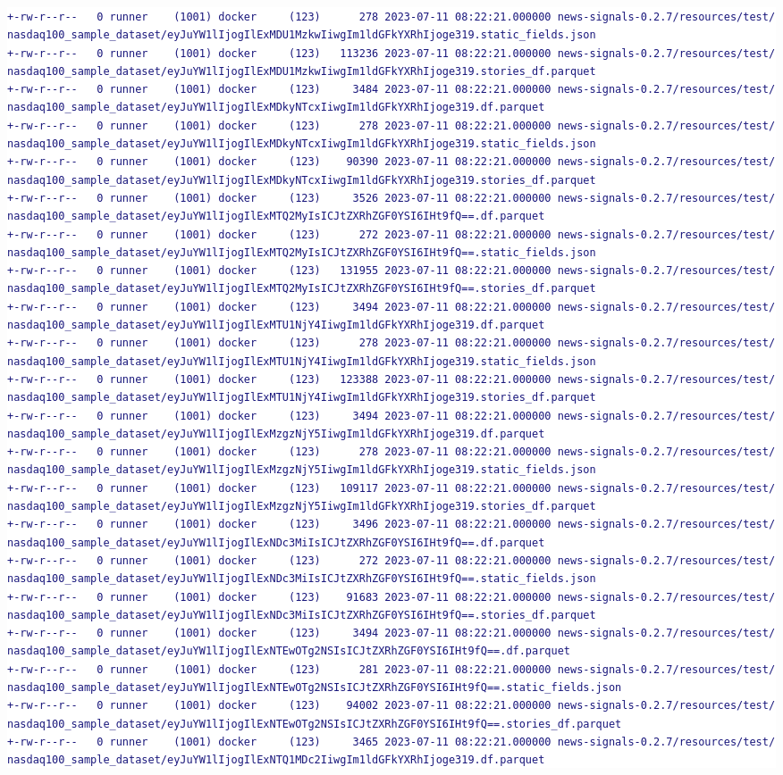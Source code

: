 ```diff
+-rw-r--r--   0 runner    (1001) docker     (123)      278 2023-07-11 08:22:21.000000 news-signals-0.2.7/resources/test/nasdaq100_sample_dataset/eyJuYW1lIjogIlExMDU1MzkwIiwgIm1ldGFkYXRhIjoge319.static_fields.json
+-rw-r--r--   0 runner    (1001) docker     (123)   113236 2023-07-11 08:22:21.000000 news-signals-0.2.7/resources/test/nasdaq100_sample_dataset/eyJuYW1lIjogIlExMDU1MzkwIiwgIm1ldGFkYXRhIjoge319.stories_df.parquet
+-rw-r--r--   0 runner    (1001) docker     (123)     3484 2023-07-11 08:22:21.000000 news-signals-0.2.7/resources/test/nasdaq100_sample_dataset/eyJuYW1lIjogIlExMDkyNTcxIiwgIm1ldGFkYXRhIjoge319.df.parquet
+-rw-r--r--   0 runner    (1001) docker     (123)      278 2023-07-11 08:22:21.000000 news-signals-0.2.7/resources/test/nasdaq100_sample_dataset/eyJuYW1lIjogIlExMDkyNTcxIiwgIm1ldGFkYXRhIjoge319.static_fields.json
+-rw-r--r--   0 runner    (1001) docker     (123)    90390 2023-07-11 08:22:21.000000 news-signals-0.2.7/resources/test/nasdaq100_sample_dataset/eyJuYW1lIjogIlExMDkyNTcxIiwgIm1ldGFkYXRhIjoge319.stories_df.parquet
+-rw-r--r--   0 runner    (1001) docker     (123)     3526 2023-07-11 08:22:21.000000 news-signals-0.2.7/resources/test/nasdaq100_sample_dataset/eyJuYW1lIjogIlExMTQ2MyIsICJtZXRhZGF0YSI6IHt9fQ==.df.parquet
+-rw-r--r--   0 runner    (1001) docker     (123)      272 2023-07-11 08:22:21.000000 news-signals-0.2.7/resources/test/nasdaq100_sample_dataset/eyJuYW1lIjogIlExMTQ2MyIsICJtZXRhZGF0YSI6IHt9fQ==.static_fields.json
+-rw-r--r--   0 runner    (1001) docker     (123)   131955 2023-07-11 08:22:21.000000 news-signals-0.2.7/resources/test/nasdaq100_sample_dataset/eyJuYW1lIjogIlExMTQ2MyIsICJtZXRhZGF0YSI6IHt9fQ==.stories_df.parquet
+-rw-r--r--   0 runner    (1001) docker     (123)     3494 2023-07-11 08:22:21.000000 news-signals-0.2.7/resources/test/nasdaq100_sample_dataset/eyJuYW1lIjogIlExMTU1NjY4IiwgIm1ldGFkYXRhIjoge319.df.parquet
+-rw-r--r--   0 runner    (1001) docker     (123)      278 2023-07-11 08:22:21.000000 news-signals-0.2.7/resources/test/nasdaq100_sample_dataset/eyJuYW1lIjogIlExMTU1NjY4IiwgIm1ldGFkYXRhIjoge319.static_fields.json
+-rw-r--r--   0 runner    (1001) docker     (123)   123388 2023-07-11 08:22:21.000000 news-signals-0.2.7/resources/test/nasdaq100_sample_dataset/eyJuYW1lIjogIlExMTU1NjY4IiwgIm1ldGFkYXRhIjoge319.stories_df.parquet
+-rw-r--r--   0 runner    (1001) docker     (123)     3494 2023-07-11 08:22:21.000000 news-signals-0.2.7/resources/test/nasdaq100_sample_dataset/eyJuYW1lIjogIlExMzgzNjY5IiwgIm1ldGFkYXRhIjoge319.df.parquet
+-rw-r--r--   0 runner    (1001) docker     (123)      278 2023-07-11 08:22:21.000000 news-signals-0.2.7/resources/test/nasdaq100_sample_dataset/eyJuYW1lIjogIlExMzgzNjY5IiwgIm1ldGFkYXRhIjoge319.static_fields.json
+-rw-r--r--   0 runner    (1001) docker     (123)   109117 2023-07-11 08:22:21.000000 news-signals-0.2.7/resources/test/nasdaq100_sample_dataset/eyJuYW1lIjogIlExMzgzNjY5IiwgIm1ldGFkYXRhIjoge319.stories_df.parquet
+-rw-r--r--   0 runner    (1001) docker     (123)     3496 2023-07-11 08:22:21.000000 news-signals-0.2.7/resources/test/nasdaq100_sample_dataset/eyJuYW1lIjogIlExNDc3MiIsICJtZXRhZGF0YSI6IHt9fQ==.df.parquet
+-rw-r--r--   0 runner    (1001) docker     (123)      272 2023-07-11 08:22:21.000000 news-signals-0.2.7/resources/test/nasdaq100_sample_dataset/eyJuYW1lIjogIlExNDc3MiIsICJtZXRhZGF0YSI6IHt9fQ==.static_fields.json
+-rw-r--r--   0 runner    (1001) docker     (123)    91683 2023-07-11 08:22:21.000000 news-signals-0.2.7/resources/test/nasdaq100_sample_dataset/eyJuYW1lIjogIlExNDc3MiIsICJtZXRhZGF0YSI6IHt9fQ==.stories_df.parquet
+-rw-r--r--   0 runner    (1001) docker     (123)     3494 2023-07-11 08:22:21.000000 news-signals-0.2.7/resources/test/nasdaq100_sample_dataset/eyJuYW1lIjogIlExNTEwOTg2NSIsICJtZXRhZGF0YSI6IHt9fQ==.df.parquet
+-rw-r--r--   0 runner    (1001) docker     (123)      281 2023-07-11 08:22:21.000000 news-signals-0.2.7/resources/test/nasdaq100_sample_dataset/eyJuYW1lIjogIlExNTEwOTg2NSIsICJtZXRhZGF0YSI6IHt9fQ==.static_fields.json
+-rw-r--r--   0 runner    (1001) docker     (123)    94002 2023-07-11 08:22:21.000000 news-signals-0.2.7/resources/test/nasdaq100_sample_dataset/eyJuYW1lIjogIlExNTEwOTg2NSIsICJtZXRhZGF0YSI6IHt9fQ==.stories_df.parquet
+-rw-r--r--   0 runner    (1001) docker     (123)     3465 2023-07-11 08:22:21.000000 news-signals-0.2.7/resources/test/nasdaq100_sample_dataset/eyJuYW1lIjogIlExNTQ1MDc2IiwgIm1ldGFkYXRhIjoge319.df.parquet
```
